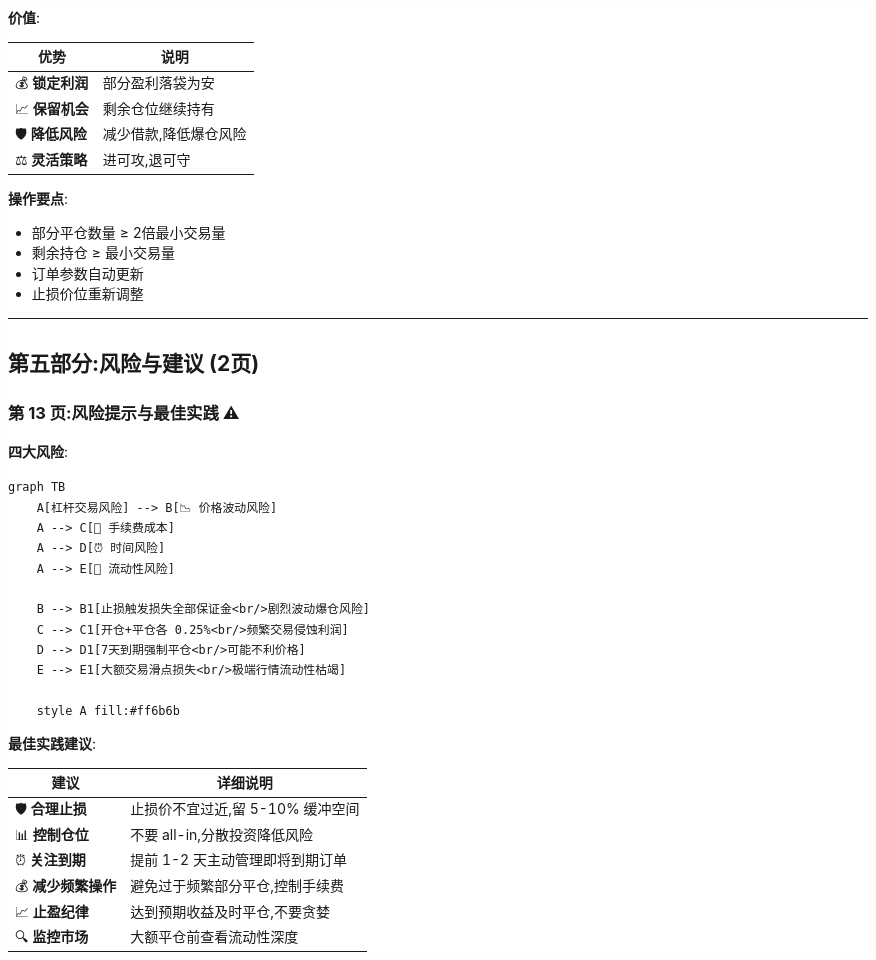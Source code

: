 ```mermaid
```

**价值**:

| 优势 | 说明 |
|-----|------|
| 💰 **锁定利润** | 部分盈利落袋为安 |
| 📈 **保留机会** | 剩余仓位继续持有 |
| 🛡️ **降低风险** | 减少借款,降低爆仓风险 |
| ⚖️ **灵活策略** | 进可攻,退可守 |

**操作要点**:
- 部分平仓数量 ≥ 2倍最小交易量
- 剩余持仓 ≥ 最小交易量
- 订单参数自动更新
- 止损价位重新调整

---

## 第五部分:风险与建议 (2页)

### 第 13 页:风险提示与最佳实践 ⚠️

**四大风险**:

```mermaid
graph TB
    A[杠杆交易风险] --> B[📉 价格波动风险]
    A --> C[💸 手续费成本]
    A --> D[⏰ 时间风险]
    A --> E[🌊 流动性风险]

    B --> B1[止损触发损失全部保证金<br/>剧烈波动爆仓风险]
    C --> C1[开仓+平仓各 0.25%<br/>频繁交易侵蚀利润]
    D --> D1[7天到期强制平仓<br/>可能不利价格]
    E --> E1[大额交易滑点损失<br/>极端行情流动性枯竭]

    style A fill:#ff6b6b
```

**最佳实践建议**:

| 建议 | 详细说明 |
|-----|---------|
| 🛡️ **合理止损** | 止损价不宜过近,留 5-10% 缓冲空间 |
| 📊 **控制仓位** | 不要 all-in,分散投资降低风险 |
| ⏰ **关注到期** | 提前 1-2 天主动管理即将到期订单 |
| 💰 **减少频繁操作** | 避免过于频繁部分平仓,控制手续费 |
| 📈 **止盈纪律** | 达到预期收益及时平仓,不要贪婪 |
| 🔍 **监控市场** | 大额平仓前查看流动性深度 |
